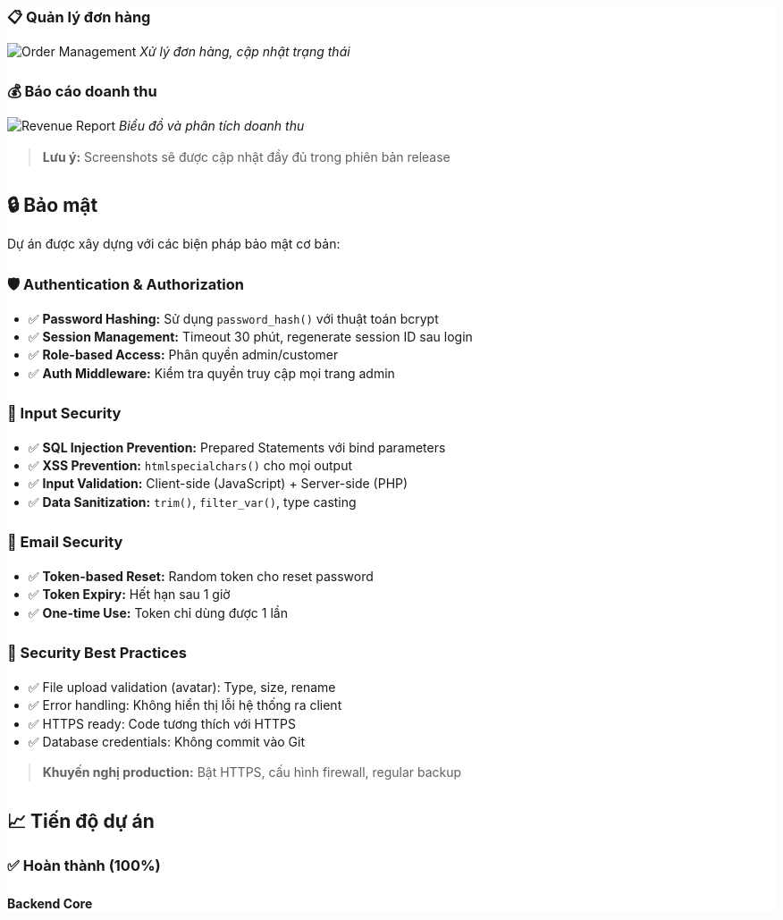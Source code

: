 ### 📋 Quản lý đơn hàng

![Order Management](docs/screenshots/admin-orders.png)
_Xử lý đơn hàng, cập nhật trạng thái_

### 💰 Báo cáo doanh thu

![Revenue Report](docs/screenshots/admin-revenue.png)
_Biểu đồ và phân tích doanh thu_

> **Lưu ý:** Screenshots sẽ được cập nhật đầy đủ trong phiên bản release

## 🔒 Bảo mật

Dự án được xây dựng với các biện pháp bảo mật cơ bản:

### 🛡️ Authentication & Authorization

- ✅ **Password Hashing:** Sử dụng `password_hash()` với thuật toán bcrypt
- ✅ **Session Management:** Timeout 30 phút, regenerate session ID sau login
- ✅ **Role-based Access:** Phân quyền admin/customer
- ✅ **Auth Middleware:** Kiểm tra quyền truy cập mọi trang admin

### 🔐 Input Security

- ✅ **SQL Injection Prevention:** Prepared Statements với bind parameters
- ✅ **XSS Prevention:** `htmlspecialchars()` cho mọi output
- ✅ **Input Validation:** Client-side (JavaScript) + Server-side (PHP)
- ✅ **Data Sanitization:** `trim()`, `filter_var()`, type casting

### 📧 Email Security

- ✅ **Token-based Reset:** Random token cho reset password
- ✅ **Token Expiry:** Hết hạn sau 1 giờ
- ✅ **One-time Use:** Token chỉ dùng được 1 lần

### 🚨 Security Best Practices

- ✅ File upload validation (avatar): Type, size, rename
- ✅ Error handling: Không hiển thị lỗi hệ thống ra client
- ✅ HTTPS ready: Code tương thích với HTTPS
- ✅ Database credentials: Không commit vào Git

> **Khuyến nghị production:** Bật HTTPS, cấu hình firewall, regular backup

## 📈 Tiến độ dự án

### ✅ Hoàn thành (100%)

#### Backend Core
